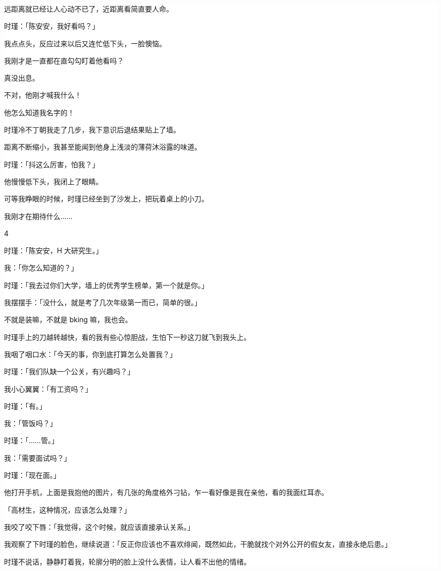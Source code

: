 远距离就已经让人心动不已了，近距离看简直要人命。

时瑾：「陈安安，我好看吗？」

我点点头，反应过来以后又连忙低下头，一脸懊恼。

我刚才是一直都在直勾勾盯着他看吗？

真没出息。

不对，他刚才喊我什么！

他怎么知道我名字的！

时瑾冷不丁朝我走了几步，我下意识后退结果贴上了墙。

距离不断缩小，我甚至能闻到他身上浅淡的薄荷沐浴露的味道。

时瑾：「抖这么厉害，怕我？」

他慢慢低下头，我闭上了眼睛。

可等我睁眼的时候，时瑾已经坐到了沙发上，把玩着桌上的小刀。

我刚才在期待什么……

4

时瑾：「陈安安，H 大研究生。」

我：「你怎么知道的？」

时瑾：「我去过你们大学，墙上的优秀学生榜单，第一个就是你。」

我摆摆手：「没什么，就是考了几次年级第一而已，简单的很。」

不就是装嘛，不就是 bking 嘛，我也会。

时瑾手上的刀越转越快，看的我有些心惊胆战，生怕下一秒这刀就飞到我头上。

我咽了咽口水：「今天的事，你到底打算怎么处置我？」

时瑾：「我们队缺一个公关，有兴趣吗？」

我小心翼翼：「有工资吗？」

时瑾：「有。」

我：「管饭吗？」

时瑾：「……管。」

我：「需要面试吗？」

时瑾：「现在面。」

他打开手机，上面是我抱他的图片，有几张的角度格外刁钻，乍一看好像是我在亲他，看的我面红耳赤。

「高材生，这种情况，应该怎么处理？」

我咬了咬下唇：「我觉得，这个时候，就应该直接承认关系。」

我观察了下时瑾的脸色，继续说道：「反正你应该也不喜欢绯闻，既然如此，干脆就找个对外公开的假女友，直接永绝后患。」

时瑾不说话，静静盯着我，轮廓分明的脸上没什么表情，让人看不出他的情绪。
